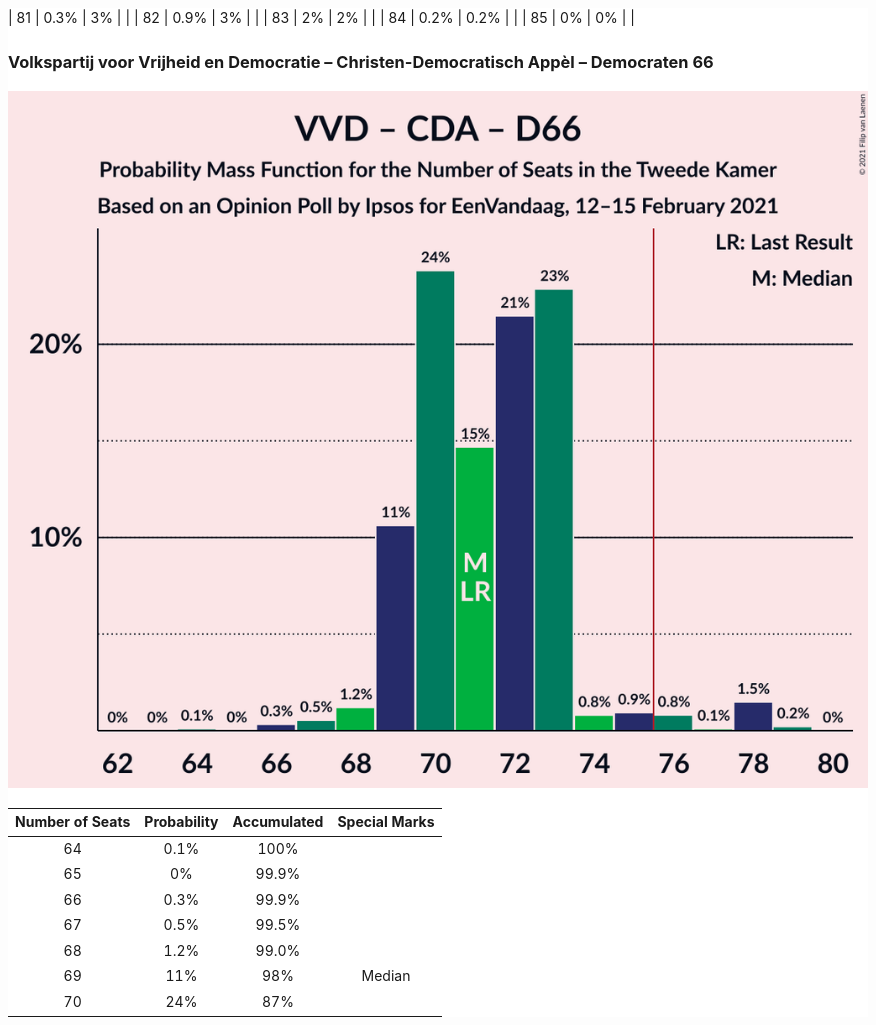 | 81 | 0.3% | 3% |  |
| 82 | 0.9% | 3% |  |
| 83 | 2% | 2% |  |
| 84 | 0.2% | 0.2% |  |
| 85 | 0% | 0% |  |

### Volkspartij voor Vrijheid en Democratie – Christen-Democratisch Appèl – Democraten 66

![Graph with seats probability mass function not yet produced](2021-02-15-Ipsos-coalitions-seats-pmf-vvd–cda–d66.png "Seats Probability Mass Function")

| Number of Seats | Probability | Accumulated | Special Marks |
|:---------------:|:-----------:|:-----------:|:-------------:|
| 64 | 0.1% | 100% |  |
| 65 | 0% | 99.9% |  |
| 66 | 0.3% | 99.9% |  |
| 67 | 0.5% | 99.5% |  |
| 68 | 1.2% | 99.0% |  |
| 69 | 11% | 98% | Median |
| 70 | 24% | 87% |  |